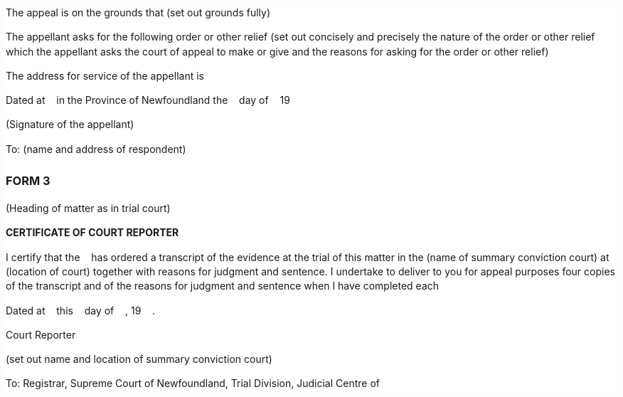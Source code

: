 
The appeal is on the grounds that (set out grounds fully)


The appellant asks for the following order or other relief (set out concisely and precisely the nature of the order or other relief which the appellant asks the court of appeal to make or give and the reasons for asking for the order or other relief)


The address for service of the appellant is


Dated at&nbsp;&nbsp;&nbsp;&nbsp;in the Province of Newfoundland the&nbsp;&nbsp;&nbsp;&nbsp;day of&nbsp;&nbsp;&nbsp;&nbsp;19


(Signature of the appellant)


To: (name and address of respondent)


### **FORM 3** 
(Heading of matter as in trial court)


**CERTIFICATE OF COURT REPORTER**


I certify that the&nbsp;&nbsp;&nbsp;&nbsp;has ordered a transcript of the evidence at the trial of this matter in the (name of summary conviction court) at (location of court) together with reasons for judgment and sentence. I undertake to deliver to you for appeal purposes four copies of the transcript and of the reasons for judgment and sentence when I have completed each


Dated at&nbsp;&nbsp;&nbsp;&nbsp;this&nbsp;&nbsp;&nbsp;&nbsp;day of&nbsp;&nbsp;&nbsp;&nbsp;, 19&nbsp;&nbsp;&nbsp;&nbsp;.


Court Reporter


(set out name and location of summary conviction court)


To: Registrar, Supreme Court of Newfoundland, Trial Division, Judicial Centre of



